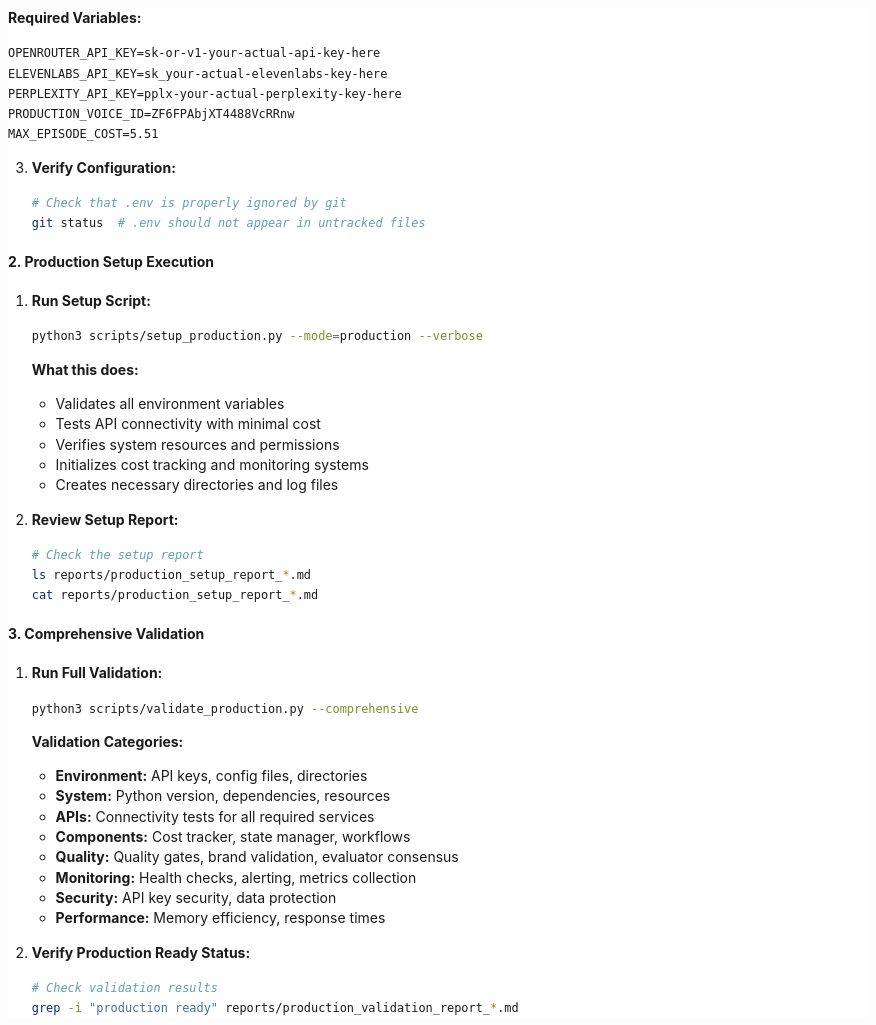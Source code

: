    **Required Variables:**
   ```env
   OPENROUTER_API_KEY=sk-or-v1-your-actual-api-key-here
   ELEVENLABS_API_KEY=sk_your-actual-elevenlabs-key-here  
   PERPLEXITY_API_KEY=pplx-your-actual-perplexity-key-here
   PRODUCTION_VOICE_ID=ZF6FPAbjXT4488VcRRnw
   MAX_EPISODE_COST=5.51
   ```

3. **Verify Configuration:**
   ```bash
   # Check that .env is properly ignored by git
   git status  # .env should not appear in untracked files
   ```

#### 2. Production Setup Execution

1. **Run Setup Script:**
   ```bash
   python3 scripts/setup_production.py --mode=production --verbose
   ```

   **What this does:**
   - Validates all environment variables
   - Tests API connectivity with minimal cost
   - Verifies system resources and permissions
   - Initializes cost tracking and monitoring systems
   - Creates necessary directories and log files

2. **Review Setup Report:**
   ```bash
   # Check the setup report
   ls reports/production_setup_report_*.md
   cat reports/production_setup_report_*.md
   ```

#### 3. Comprehensive Validation

1. **Run Full Validation:**
   ```bash
   python3 scripts/validate_production.py --comprehensive
   ```

   **Validation Categories:**
   - **Environment:** API keys, config files, directories
   - **System:** Python version, dependencies, resources
   - **APIs:** Connectivity tests for all required services
   - **Components:** Cost tracker, state manager, workflows
   - **Quality:** Quality gates, brand validation, evaluator consensus
   - **Monitoring:** Health checks, alerting, metrics collection
   - **Security:** API key security, data protection
   - **Performance:** Memory efficiency, response times

2. **Verify Production Ready Status:**
   ```bash
   # Check validation results
   grep -i "production ready" reports/production_validation_report_*.md
   ```
